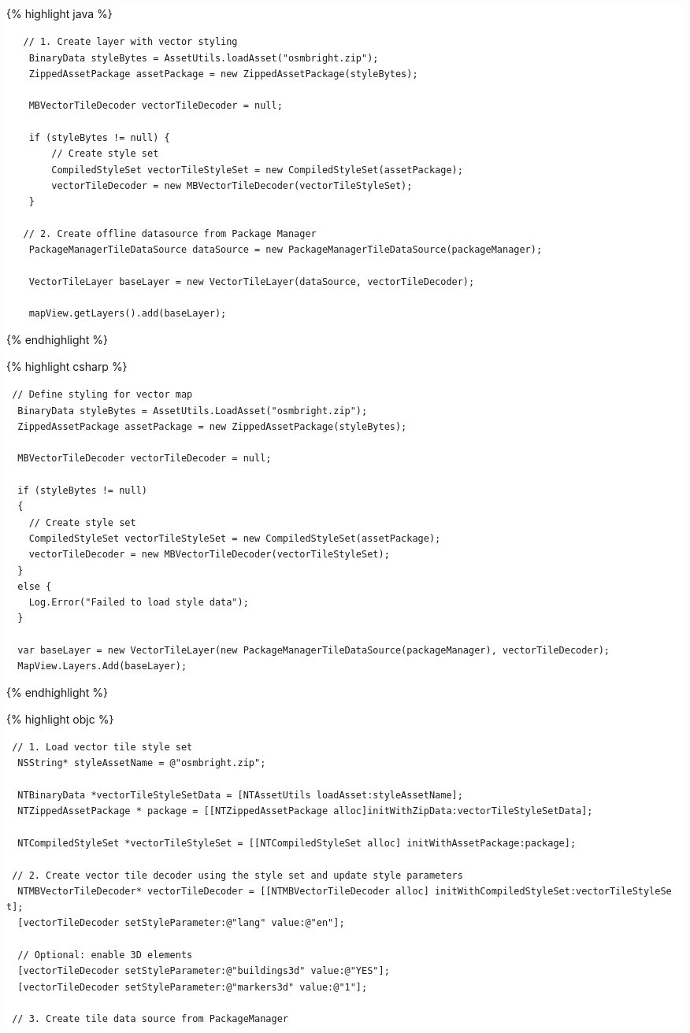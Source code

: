   <div class="Carousel-item js-Tabpanes-item--lang js-Tabpanes-item--lang--java is-active">
  {% highlight java %}

	   // 1. Create layer with vector styling
        BinaryData styleBytes = AssetUtils.loadAsset("osmbright.zip");
        ZippedAssetPackage assetPackage = new ZippedAssetPackage(styleBytes);

        MBVectorTileDecoder vectorTileDecoder = null;

        if (styleBytes != null) {
            // Create style set
            CompiledStyleSet vectorTileStyleSet = new CompiledStyleSet(assetPackage);
            vectorTileDecoder = new MBVectorTileDecoder(vectorTileStyleSet);
        }

	   // 2. Create offline datasource from Package Manager
        PackageManagerTileDataSource dataSource = new PackageManagerTileDataSource(packageManager);

        VectorTileLayer baseLayer = new VectorTileLayer(dataSource, vectorTileDecoder);

        mapView.getLayers().add(baseLayer);

  {% endhighlight %}
  </div>

  <div class="Carousel-item js-Tabpanes-item--lang js-Tabpanes-item--lang--csharp">
  {% highlight csharp %}

	 // Define styling for vector map
      BinaryData styleBytes = AssetUtils.LoadAsset("osmbright.zip");
      ZippedAssetPackage assetPackage = new ZippedAssetPackage(styleBytes);

      MBVectorTileDecoder vectorTileDecoder = null;

      if (styleBytes != null)
      {
        // Create style set
        CompiledStyleSet vectorTileStyleSet = new CompiledStyleSet(assetPackage);
        vectorTileDecoder = new MBVectorTileDecoder(vectorTileStyleSet);
      }
      else {
        Log.Error("Failed to load style data");
      }

      var baseLayer = new VectorTileLayer(new PackageManagerTileDataSource(packageManager), vectorTileDecoder);
      MapView.Layers.Add(baseLayer);

  {% endhighlight %}
  </div>

  <div class="Carousel-item js-Tabpanes-item--lang js-Tabpanes-item--lang--objective-c">
  {% highlight objc %}

	 // 1. Load vector tile style set
      NSString* styleAssetName = @"osmbright.zip";
      
      NTBinaryData *vectorTileStyleSetData = [NTAssetUtils loadAsset:styleAssetName];
      NTZippedAssetPackage * package = [[NTZippedAssetPackage alloc]initWithZipData:vectorTileStyleSetData];
      
      NTCompiledStyleSet *vectorTileStyleSet = [[NTCompiledStyleSet alloc] initWithAssetPackage:package];
    
	 // 2. Create vector tile decoder using the style set and update style parameters
      NTMBVectorTileDecoder* vectorTileDecoder = [[NTMBVectorTileDecoder alloc] initWithCompiledStyleSet:vectorTileStyleSet];
      [vectorTileDecoder setStyleParameter:@"lang" value:@"en"];
      
      // Optional: enable 3D elements
      [vectorTileDecoder setStyleParameter:@"buildings3d" value:@"YES"];
      [vectorTileDecoder setStyleParameter:@"markers3d" value:@"1"];
    
	 // 3. Create tile data source from PackageManager